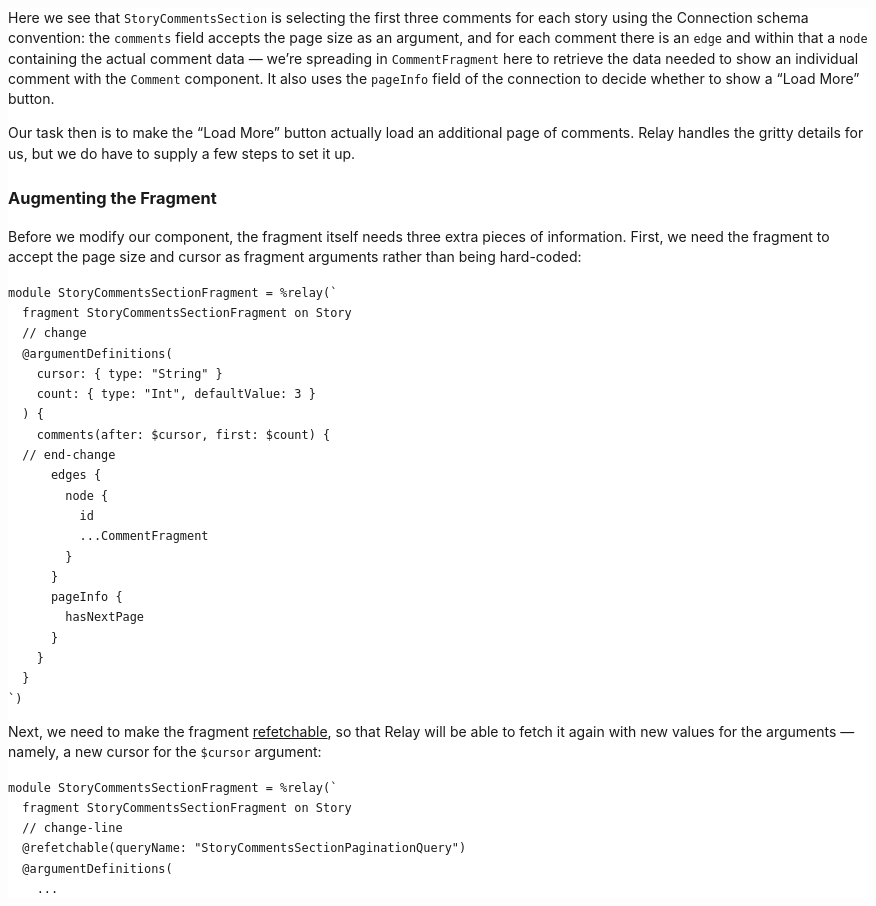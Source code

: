
Here we see that `StoryCommentsSection` is selecting the <span className="color1">first three comments</span> for each story using the Connection schema convention: the `comments` field accepts the page size as an argument, and for each comment there is an `edge` and within that a `node` containing the actual comment data — we’re spreading in `CommentFragment` here to retrieve the data needed to show an individual comment with the `Comment` component. It also uses the `pageInfo` field of the connection to decide whether to show a “Load More” button.

Our task then is to make the “Load More” button actually load an additional page of comments. Relay handles the gritty details for us, but we do have to supply a few steps to set it up.

### Augmenting the Fragment

Before we modify our component, the fragment itself needs three extra pieces of information. First, we need the fragment to accept the page size and cursor as fragment arguments rather than being hard-coded:

```rescript
module StoryCommentsSectionFragment = %relay(`
  fragment StoryCommentsSectionFragment on Story
  // change
  @argumentDefinitions(
    cursor: { type: "String" }
    count: { type: "Int", defaultValue: 3 }
  ) {
    comments(after: $cursor, first: $count) {
  // end-change
      edges {
        node {
          id
          ...CommentFragment
        }
      }
      pageInfo {
        hasNextPage
      }
    }
  }
`)
```

Next, we need to make the fragment [refetchable](../refetchable-fragments), so that Relay will be able to fetch it again with new values for the arguments — namely, a new cursor for the `$cursor` argument:

```rescript
module StoryCommentsSectionFragment = %relay(`
  fragment StoryCommentsSectionFragment on Story
  // change-line
  @refetchable(queryName: "StoryCommentsSectionPaginationQuery")
  @argumentDefinitions(
    ...

```
